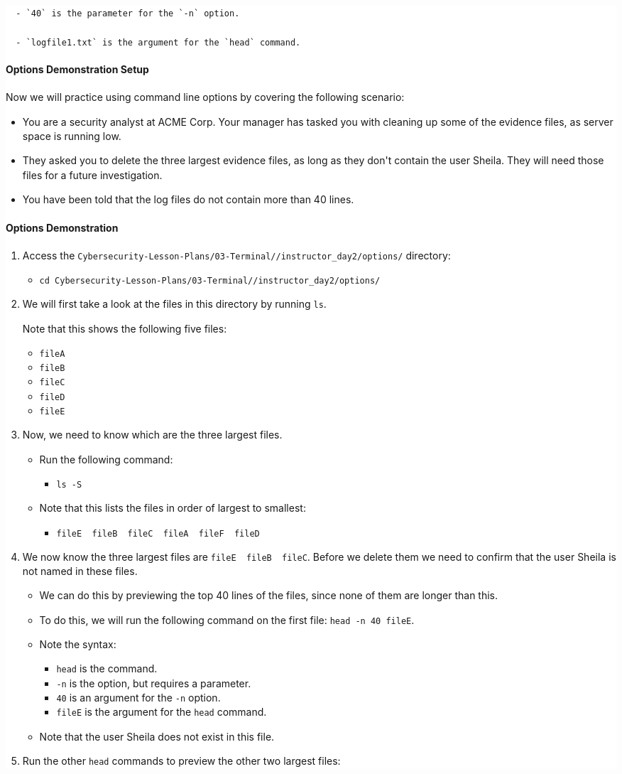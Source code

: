       - `40` is the parameter for the `-n` option.

      - `logfile1.txt` is the argument for the `head` command.

#### Options Demonstration Setup

Now we will practice using command line options by covering the following scenario:

  - You are a security analyst at ACME Corp. Your manager has tasked you with cleaning up some of the evidence files, as server space is running low.

  - They asked you to delete the three largest evidence files, as long as they don't contain the user Sheila. They will need those files for a future investigation.

  - You have been told that the log files do not contain more than 40 lines.


#### Options Demonstration

1. Access the  `Cybersecurity-Lesson-Plans/03-Terminal//instructor_day2/options/` directory:

      - `cd Cybersecurity-Lesson-Plans/03-Terminal//instructor_day2/options/`

2. We will first take a look at the files in this directory by running `ls`.

    Note that this shows the following five files:

      - `fileA`
      - `fileB`
      - `fileC`
      - `fileD`
      - `fileE`

3. Now, we need to know which are the three largest files.

   - Run the following command:
      - `ls -S`


   - Note that this lists the files in order of largest to smallest:

     - `fileE  fileB  fileC  fileA  fileF  fileD`

3. We now know the three largest files are `fileE  fileB  fileC`. Before we delete them we need to confirm that the user Sheila is not named in these files.

    - We can do this by previewing the top 40 lines of the files, since none of them are longer than this.

    - To do this, we will run the following command on the first file:
        `head -n 40 fileE`.

    - Note the syntax:
        - `head` is the command.
        - `-n` is the option, but requires a parameter.  
        - `40` is an argument for the `-n` option.
        - `fileE` is the argument for the `head` command.

    - Note that the user Sheila does not exist in this file.

4. Run the other `head` commands to preview the other two largest files:
